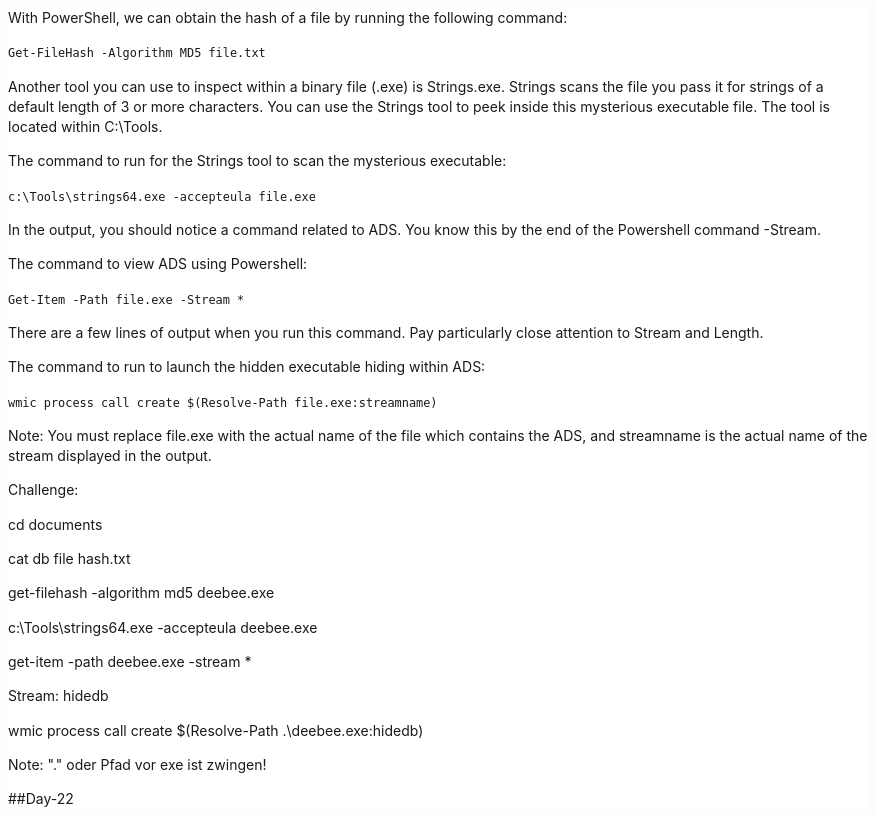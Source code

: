 With PowerShell, we can obtain the hash of a file by running the following command: 

    Get-FileHash -Algorithm MD5 file.txt

Another tool you can use to inspect within a binary file (.exe) is Strings.exe. Strings scans the file you pass it for strings of a default length of 3 or more characters. You can use the Strings tool to peek inside this mysterious executable file. The tool is located within C:\Tools.

The command to run for the Strings tool to scan the mysterious executable: 

    c:\Tools\strings64.exe -accepteula file.exe

In the output, you should notice a command related to ADS. You know this by the end of the Powershell command -Stream.

The command to view ADS using Powershell: 

    Get-Item -Path file.exe -Stream *

There are a few lines of output when you run this command. Pay particularly close attention to Stream and Length.

The command to run to launch the hidden executable hiding within ADS: 

    wmic process call create $(Resolve-Path file.exe:streamname)

Note: You must replace file.exe with the actual name of the file which contains the ADS, and streamname is the actual name of the stream displayed in the output.

Challenge:

cd documents

cat db file hash.txt

get-filehash -algorithm md5 deebee.exe

c:\Tools\strings64.exe -accepteula deebee.exe

get-item -path deebee.exe -stream *

Stream: hidedb

wmic process call create $(Resolve-Path .\deebee.exe:hidedb)

Note: ".\" oder Pfad vor exe ist zwingen!

##Day-22
